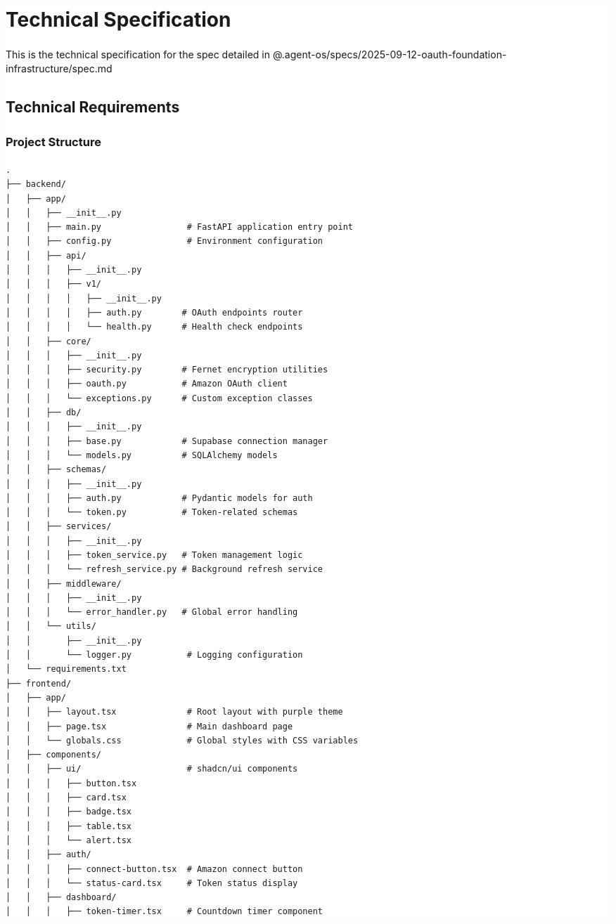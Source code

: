 # Technical Specification

This is the technical specification for the spec detailed in @.agent-os/specs/2025-09-12-oauth-foundation-infrastructure/spec.md

## Technical Requirements

### Project Structure
```
.
├── backend/
│   ├── app/
│   │   ├── __init__.py
│   │   ├── main.py                 # FastAPI application entry point
│   │   ├── config.py               # Environment configuration
│   │   ├── api/
│   │   │   ├── __init__.py
│   │   │   ├── v1/
│   │   │   │   ├── __init__.py
│   │   │   │   ├── auth.py        # OAuth endpoints router
│   │   │   │   └── health.py      # Health check endpoints
│   │   ├── core/
│   │   │   ├── __init__.py
│   │   │   ├── security.py        # Fernet encryption utilities
│   │   │   ├── oauth.py           # Amazon OAuth client
│   │   │   └── exceptions.py      # Custom exception classes
│   │   ├── db/
│   │   │   ├── __init__.py
│   │   │   ├── base.py            # Supabase connection manager
│   │   │   └── models.py          # SQLAlchemy models
│   │   ├── schemas/
│   │   │   ├── __init__.py
│   │   │   ├── auth.py            # Pydantic models for auth
│   │   │   └── token.py           # Token-related schemas
│   │   ├── services/
│   │   │   ├── __init__.py
│   │   │   ├── token_service.py   # Token management logic
│   │   │   └── refresh_service.py # Background refresh service
│   │   ├── middleware/
│   │   │   ├── __init__.py
│   │   │   └── error_handler.py   # Global error handling
│   │   └── utils/
│   │       ├── __init__.py
│   │       └── logger.py           # Logging configuration
│   └── requirements.txt
├── frontend/
│   ├── app/
│   │   ├── layout.tsx              # Root layout with purple theme
│   │   ├── page.tsx                # Main dashboard page
│   │   └── globals.css             # Global styles with CSS variables
│   ├── components/
│   │   ├── ui/                     # shadcn/ui components
│   │   │   ├── button.tsx
│   │   │   ├── card.tsx
│   │   │   ├── badge.tsx
│   │   │   ├── table.tsx
│   │   │   └── alert.tsx
│   │   ├── auth/
│   │   │   ├── connect-button.tsx  # Amazon connect button
│   │   │   └── status-card.tsx     # Token status display
│   │   ├── dashboard/
│   │   │   ├── token-timer.tsx     # Countdown timer component
```